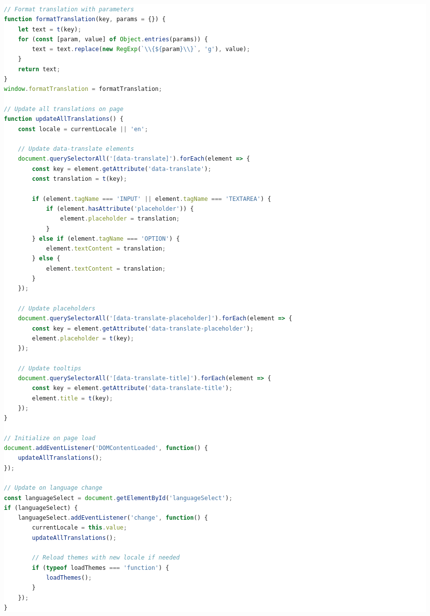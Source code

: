 ```javascript
// Format translation with parameters
function formatTranslation(key, params = {}) {
    let text = t(key);
    for (const [param, value] of Object.entries(params)) {
        text = text.replace(new RegExp(`\\{${param}\\}`, 'g'), value);
    }
    return text;
}
window.formatTranslation = formatTranslation;

// Update all translations on page
function updateAllTranslations() {
    const locale = currentLocale || 'en';

    // Update data-translate elements
    document.querySelectorAll('[data-translate]').forEach(element => {
        const key = element.getAttribute('data-translate');
        const translation = t(key);

        if (element.tagName === 'INPUT' || element.tagName === 'TEXTAREA') {
            if (element.hasAttribute('placeholder')) {
                element.placeholder = translation;
            }
        } else if (element.tagName === 'OPTION') {
            element.textContent = translation;
        } else {
            element.textContent = translation;
        }
    });

    // Update placeholders
    document.querySelectorAll('[data-translate-placeholder]').forEach(element => {
        const key = element.getAttribute('data-translate-placeholder');
        element.placeholder = t(key);
    });

    // Update tooltips
    document.querySelectorAll('[data-translate-title]').forEach(element => {
        const key = element.getAttribute('data-translate-title');
        element.title = t(key);
    });
}

// Initialize on page load
document.addEventListener('DOMContentLoaded', function() {
    updateAllTranslations();
});

// Update on language change
const languageSelect = document.getElementById('languageSelect');
if (languageSelect) {
    languageSelect.addEventListener('change', function() {
        currentLocale = this.value;
        updateAllTranslations();

        // Reload themes with new locale if needed
        if (typeof loadThemes === 'function') {
            loadThemes();
        }
    });
}
```
